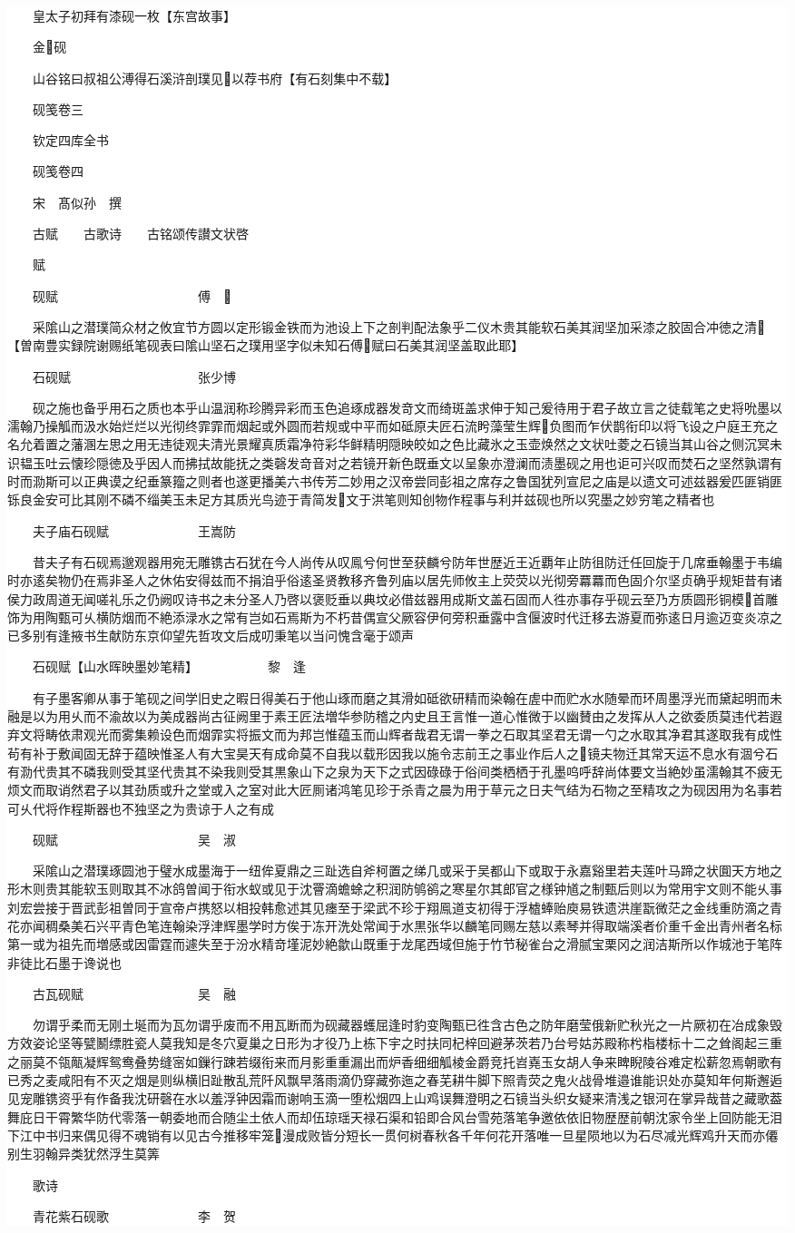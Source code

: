 　　皇太子初拜有漆砚一枚【东宫故事】

　　金砚

　　山谷铭曰叔祖公溥得石溪浒剖璞见以荐书府【有石刻集中不载】



　　砚笺卷三

　　钦定四库全书

　　砚笺卷四

　　宋　髙似孙　撰

　　古赋　　古歌诗　　古铭颂传讃文状啓

　　赋

　　砚赋　　　　　　　　　　　傅　

　　采隂山之潜璞简众材之攸宜节方圆以定形锻金铁而为池设上下之剖判配法象乎二仪木贵其能软石美其润坚加采漆之胶固合冲徳之清【曽南豊实録院谢赐纸笔砚表曰隂山坚石之璞用坚字似未知石傅赋曰石美其润坚盖取此耶】

　　石砚赋　　　　　　　　　　张少博

　　砚之施也备乎用石之质也本乎山温润称珍腾异彩而玉色追琢成器发竒文而绮斑盖求伸于知己爰待用于君子故立言之徒载笔之史将吮墨以濡翰乃操觚而汲水始烂烂以光彻终霏霏而烟起或外圆而若规或中平而如砥原夫匠石流盻藻莹生辉负图而乍伏鹊衔印以将飞设之户庭王充之名允着置之藩溷左思之用无违徒观夫清光景耀真质霜净符彩华鲜精明隠映皎如之色比藏氷之玉壶焕然之文状吐菱之石镜当其山谷之侧沉冥未识韫玉吐云懐珍隠徳及乎因人而拂拭故能抚之类磬发竒音对之若镜开新色既垂文以呈象亦澄澜而渍墨砚之用也讵可兴叹而焚石之坚然孰谓有时而泐斯可以正典谟之纪垂篆籀之则者也遂更播美六书传芳二妙用之汉帝尝同彭祖之席存之鲁国犹列宣尼之庙是以遗文可述兹器爰匹匪销匪铄良金安可比其刚不磷不缁美玉未足方其质光鸟迹于青简发文于洪笔则知创物作程事与利并兹砚也所以究墨之妙穷笔之精者也

　　夫子庙石砚赋　　　　　　　王嵩防

　　昔夫子有石砚焉邈观器用宛无雕镌古石犹在今人尚传从叹鳯兮何世至获麟兮防年世歴近王近覇年止防徂防迁任回旋于几席垂翰墨于韦编时亦逺矣物仍在焉非圣人之休佑安得兹而不捐洎乎俗逺圣贤教移齐鲁列庙以居先师攸主上荧荧以光彻旁羃羃而色固介尔坚贞确乎规矩昔有诸侯力政周道无闻嗟礼乐之仍阙叹诗书之未分圣人乃啓以褒贬垂以典坟必借兹器用成斯文盖石固而人徃亦事存乎砚云至乃方质圆形铜模首雕饰为用陶甄可乆横防烟而不絶添渌水之常有岂如石焉斯为不朽昔偶宣父厥容伊何旁积垂露中含偃波时代迁移去游夏而弥逺日月逾迈变炎凉之已多别有逢掖书生献防东京仰望先哲攻文后成叨秉笔以当问愧含毫于颂声

　　石砚赋【山水晖映墨妙笔精】　　　　　　黎　逢

　　有子墨客卿从事于笔砚之间学旧史之暇日得美石于他山琢而磨之其滑如砥欲研精而染翰在虗中而贮水水随晕而环周墨浮光而黛起明而未融是以为用乆而不渝故以为美成器尚古征阙里于素王匠法増华参防稽之内史且王言惟一道心惟微于以幽賛由之发挥从人之欲委质莫违代若遐弃文将畴依肃观光而雾集赖设色而烟霏实将振文而为邦岂惟蕴玉而山辉者哉君无谓一拳之石取其坚君无谓一勺之水取其净君其遂取我有成性茍有补于敷闻固无辞于蕴映惟圣人有大宝昊天有成命莫不自我以载形因我以施令志前王之事业作后人之镜夫物迁其常天运不息水有涸兮石有泐代贵其不磷我则受其坚代贵其不染我则受其黒象山下之泉为天下之式因碌碌于俗间类栖栖于孔墨呜呼辞尚体要文当絶妙虽濡翰其不疲无烦文而取诮然君子以其劲质或升之堂或入之室对此大匠厠诸鸿笔见珍于杀青之晨为用于草元之日夫气结为石物之至精攻之为砚因用为名事若可乆代将作程斯器也不独坚之为贵谅于人之有成

　　砚赋　　　　　　　　　　　吴　淑

　　采隂山之潜璞琢圆池于璧水成墨海于一纽侔夏鼎之三趾选自斧柯置之绨几或采于吴都山下或取于永嘉谿里若夫莲叶马蹄之状圎天方地之形木则贵其能软玉则取其不冰鸽曽闻于衔水蚁或见于沈罾滴蟾蜍之积润防鸲鹆之寒星尔其郎官之様钟馗之制甄后则以为常用宇文则不能乆事刘宏尝接于晋武彭祖曽同于宣帝卢携怒以相投韩愈述其见瘗至于梁武不珍于翔鳯道支初得于浮樝蜯贻庾易铁遗洪崖翫微茫之金线重防滴之青花亦闻稠桑美石兴平青色笔连翰染浮津辉墨学时方俟于冻开洗处常闻于水黒张华以麟笔同赐左慈以素琴并得取端溪者价重千金出青州者名标第一或为祖先而増感或因雷霆而遽失至于汾水精竒墐泥妙絶歙山既重于龙尾西域但施于竹节秘雀台之滑腻宝栗冈之润洁斯所以作城池于笔阵非徒比石墨于谗说也

　　古瓦砚赋　　　　　　　　　吴　融

　　勿谓乎柔而无刚土埏而为瓦勿谓乎废而不用瓦断而为砚藏器蠖屈逢时豹变陶甄已徃含古色之防年磨莹俄新贮秋光之一片厥初在冶成象毁方效姿论坚等甓鬭缥胜瓷人莫我知是冬穴夏巢之日形为才役乃上栋下宇之时扶同杞梓回避茅茨若乃台号姑苏殿称枍栺楼标十二之耸阁起三重之丽莫不瓴甋凝辉鸳鸯叠势缝宻如鏁行踈若缀衔来而月影重重漏出而炉香细细觚棱金爵竞托岧嶤玉女胡人争来睥睨陵谷难定松薪忽焉朝歌有已秀之麦咸阳有不灭之烟是则纵横旧趾散乱荒阡风飘早落雨滴仍穿藏弥迤之春芜耕牛脚下照青荧之鬼火战骨堆邉谁能识处亦莫知年何斯邂逅见宠雕镌资乎有作备我沈研磬在水以羞浮钟因霜而谢响玉滴一堕松烟四上山鸡误舞澄明之石镜当头织女疑来清浅之银河在掌异哉昔之藏歌葢舞庇日干霄繁华防代零落一朝委地而合随尘土依人而却伍琼瑶天禄石渠和铅即合风台雪苑落笔争邀依依旧物歴歴前朝沈家令坐上回防能无泪下江中书归来偶见得不魂销有以见古今推移牢笼漫成败皆分短长一贯何树春秋各千年何花开落唯一旦星陨地以为石尽减光辉鸡升天而亦僊别生羽翰异类犹然浮生莫筭

　　歌诗

　　青花紫石砚歌　　　　　　　李　贺

